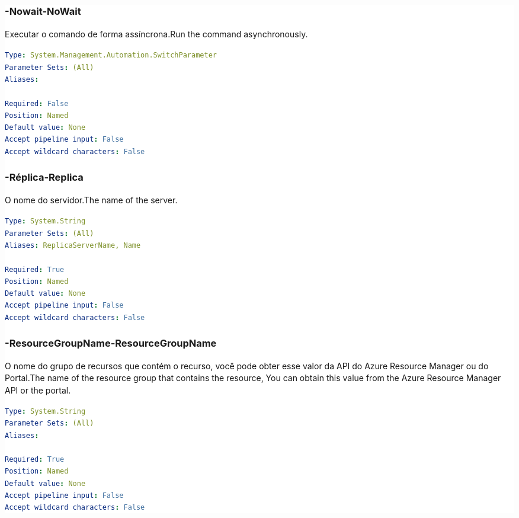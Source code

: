 ### <span data-ttu-id="dfe1f-120">-Nowait</span><span class="sxs-lookup"><span data-stu-id="dfe1f-120">-NoWait</span></span>
<span data-ttu-id="dfe1f-121">Executar o comando de forma assíncrona.</span><span class="sxs-lookup"><span data-stu-id="dfe1f-121">Run the command asynchronously.</span></span>

```yaml
Type: System.Management.Automation.SwitchParameter
Parameter Sets: (All)
Aliases:

Required: False
Position: Named
Default value: None
Accept pipeline input: False
Accept wildcard characters: False
```

### <span data-ttu-id="dfe1f-122">-Réplica</span><span class="sxs-lookup"><span data-stu-id="dfe1f-122">-Replica</span></span>
<span data-ttu-id="dfe1f-123">O nome do servidor.</span><span class="sxs-lookup"><span data-stu-id="dfe1f-123">The name of the server.</span></span>

```yaml
Type: System.String
Parameter Sets: (All)
Aliases: ReplicaServerName, Name

Required: True
Position: Named
Default value: None
Accept pipeline input: False
Accept wildcard characters: False
```

### <span data-ttu-id="dfe1f-124">-ResourceGroupName</span><span class="sxs-lookup"><span data-stu-id="dfe1f-124">-ResourceGroupName</span></span>
<span data-ttu-id="dfe1f-125">O nome do grupo de recursos que contém o recurso, você pode obter esse valor da API do Azure Resource Manager ou do Portal.</span><span class="sxs-lookup"><span data-stu-id="dfe1f-125">The name of the resource group that contains the resource, You can obtain this value from the Azure Resource Manager API or the portal.</span></span>

```yaml
Type: System.String
Parameter Sets: (All)
Aliases:

Required: True
Position: Named
Default value: None
Accept pipeline input: False
Accept wildcard characters: False
```
